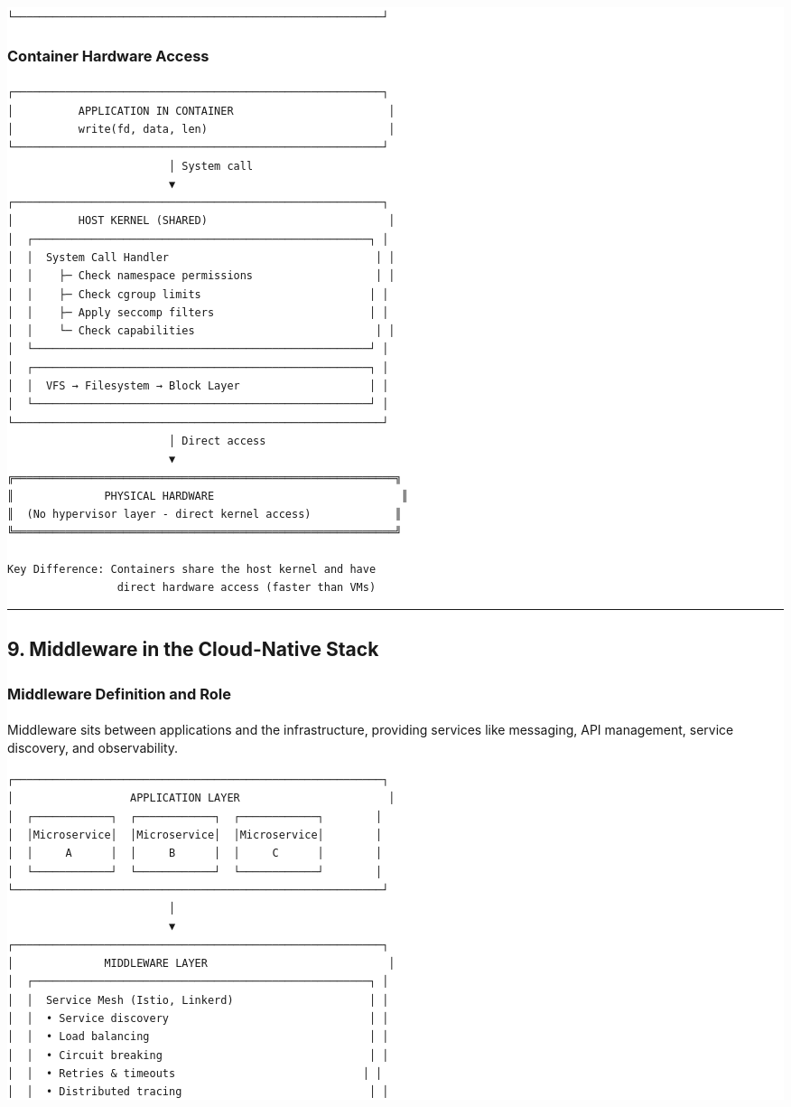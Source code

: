 ```
└─────────────────────────────────────────────────────────┘
```

### Container Hardware Access

```
┌─────────────────────────────────────────────────────────┐
│          APPLICATION IN CONTAINER                        │
│          write(fd, data, len)                            │
└─────────────────────────────────────────────────────────┘
                         │ System call
                         ▼
┌─────────────────────────────────────────────────────────┐
│          HOST KERNEL (SHARED)                            │
│  ┌────────────────────────────────────────────────────┐ │
│  │  System Call Handler                                │ │
│  │    ├─ Check namespace permissions                   │ │
│  │    ├─ Check cgroup limits                          │ │
│  │    ├─ Apply seccomp filters                        │ │
│  │    └─ Check capabilities                            │ │
│  └────────────────────────────────────────────────────┘ │
│  ┌────────────────────────────────────────────────────┐ │
│  │  VFS → Filesystem → Block Layer                    │ │
│  └────────────────────────────────────────────────────┘ │
└─────────────────────────────────────────────────────────┘
                         │ Direct access
                         ▼
╔═══════════════════════════════════════════════════════════╗
║              PHYSICAL HARDWARE                             ║
║  (No hypervisor layer - direct kernel access)             ║
╚═══════════════════════════════════════════════════════════╝

Key Difference: Containers share the host kernel and have
                 direct hardware access (faster than VMs)
```

---

## 9. Middleware in the Cloud-Native Stack

### Middleware Definition and Role

Middleware sits between applications and the infrastructure, providing services like messaging, API management, service discovery, and observability.

```
┌─────────────────────────────────────────────────────────┐
│                  APPLICATION LAYER                       │
│  ┌────────────┐  ┌────────────┐  ┌────────────┐        │
│  │Microservice│  │Microservice│  │Microservice│        │
│  │     A      │  │     B      │  │     C      │        │
│  └────────────┘  └────────────┘  └────────────┘        │
└─────────────────────────────────────────────────────────┘
                         │
                         ▼
┌─────────────────────────────────────────────────────────┐
│              MIDDLEWARE LAYER                            │
│  ┌────────────────────────────────────────────────────┐ │
│  │  Service Mesh (Istio, Linkerd)                     │ │
│  │  • Service discovery                               │ │
│  │  • Load balancing                                  │ │
│  │  • Circuit breaking                                │ │
│  │  • Retries & timeouts                             │ │
│  │  • Distributed tracing                             │ │
```